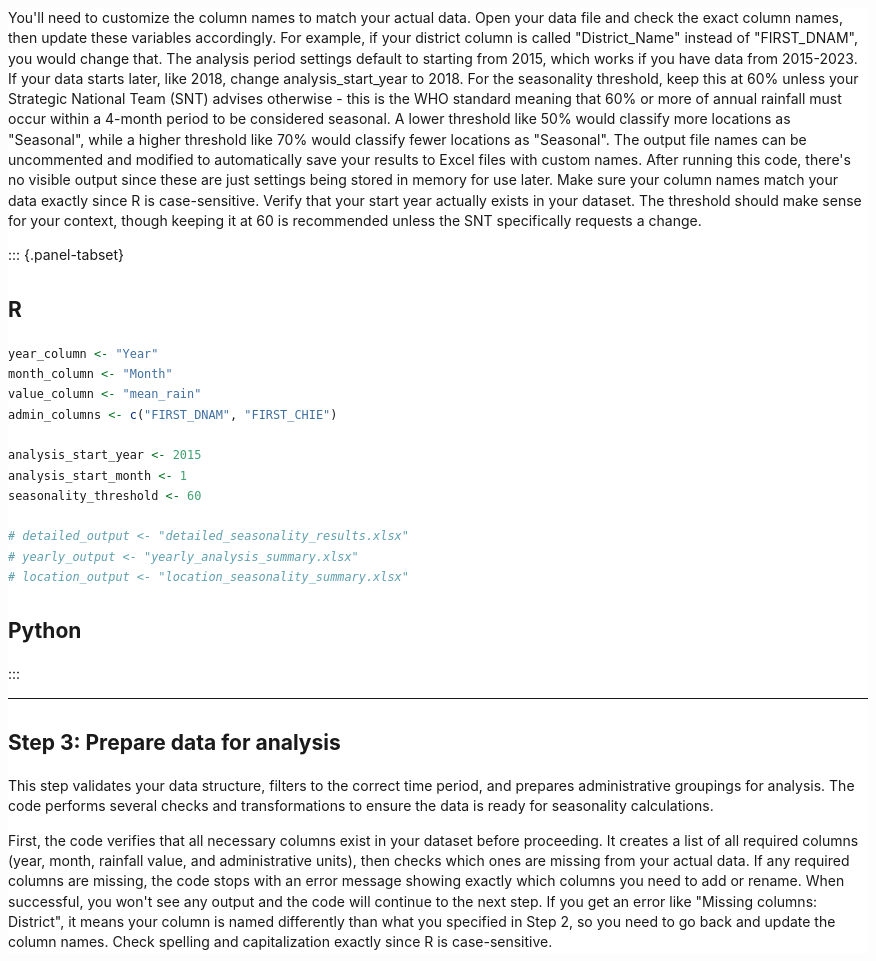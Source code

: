 You'll need to customize the column names to match your actual data. Open your data file and check the exact column names, then update these variables accordingly. For example, if your district column is called "District_Name" instead of "FIRST_DNAM", you would change that. The analysis period settings default to starting from 2015, which works if you have data from 2015-2023. If your data starts later, like 2018, change analysis_start_year to 2018. For the seasonality threshold, keep this at 60% unless your Strategic National Team (SNT) advises otherwise - this is the WHO standard meaning that 60% or more of annual rainfall must occur within a 4-month period to be considered seasonal. A lower threshold like 50% would classify more locations as "Seasonal", while a higher threshold like 70% would classify fewer locations as "Seasonal". The output file names can be uncommented and modified to automatically save your results to Excel files with custom names. After running this code, there's no visible output since these are just settings being stored in memory for use later. Make sure your column names match your data exactly since R is case-sensitive. Verify that your start year actually exists in your dataset. The threshold should make sense for your context, though keeping it at 60 is recommended unless the SNT specifically requests a change.

::: {.panel-tabset}
## R
```r
year_column <- "Year"
month_column <- "Month"
value_column <- "mean_rain"
admin_columns <- c("FIRST_DNAM", "FIRST_CHIE")

analysis_start_year <- 2015
analysis_start_month <- 1
seasonality_threshold <- 60

# detailed_output <- "detailed_seasonality_results.xlsx"
# yearly_output <- "yearly_analysis_summary.xlsx"
# location_output <- "location_seasonality_summary.xlsx"
```
## Python
:::

---

## Step 3: Prepare data for analysis

This step validates your data structure, filters to the correct time period, and prepares administrative groupings for analysis. The code performs several checks and transformations to ensure the data is ready for seasonality calculations.

First, the code verifies that all necessary columns exist in your dataset before proceeding. It creates a list of all required columns (year, month, rainfall value, and administrative units), then checks which ones are missing from your actual data. If any required columns are missing, the code stops with an error message showing exactly which columns you need to add or rename. When successful, you won't see any output and the code will continue to the next step. If you get an error like "Missing columns: District", it means your column is named differently than what you specified in Step 2, so you need to go back and update the column names. Check spelling and capitalization exactly since R is case-sensitive.
